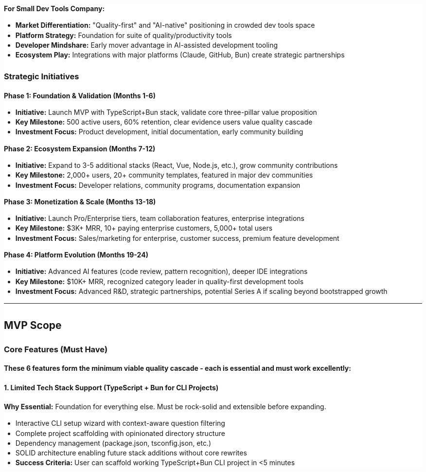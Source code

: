 **For Small Dev Tools Company:**

- **Market Differentiation:** "Quality-first" and "AI-native" positioning in crowded dev tools space
- **Platform Strategy:** Foundation for suite of quality/productivity tools
- **Developer Mindshare:** Early mover advantage in AI-assisted development tooling
- **Ecosystem Play:** Integrations with major platforms (Claude, GitHub, Bun) create strategic partnerships

### Strategic Initiatives

**Phase 1: Foundation & Validation (Months 1-6)**

- **Initiative:** Launch MVP with TypeScript+Bun stack, validate core three-pillar value proposition
- **Key Milestone:** 500 active users, 60% retention, clear evidence users value quality cascade
- **Investment Focus:** Product development, initial documentation, early community building

**Phase 2: Ecosystem Expansion (Months 7-12)**

- **Initiative:** Expand to 3-5 additional stacks (React, Vue, Node.js, etc.), grow community contributions
- **Key Milestone:** 2,000+ users, 20+ community templates, featured in major dev communities
- **Investment Focus:** Developer relations, community programs, documentation expansion

**Phase 3: Monetization & Scale (Months 13-18)**

- **Initiative:** Launch Pro/Enterprise tiers, team collaboration features, enterprise integrations
- **Key Milestone:** $3K+ MRR, 10+ paying enterprise customers, 5,000+ total users
- **Investment Focus:** Sales/marketing for enterprise, customer success, premium feature development

**Phase 4: Platform Evolution (Months 19-24)**

- **Initiative:** Advanced AI features (code review, pattern recognition), deeper IDE integrations
- **Key Milestone:** $10K+ MRR, recognized category leader in quality-first development tools
- **Investment Focus:** Advanced R&D, strategic partnerships, potential Series A if scaling beyond bootstrapped growth

---

## MVP Scope

### Core Features (Must Have)

**These 6 features form the minimum viable quality cascade - each is essential and must work excellently:**

#### 1. Limited Tech Stack Support (TypeScript + Bun for CLI Projects)

**Why Essential:** Foundation for everything else. Must be rock-solid and extensible before expanding.

- Interactive CLI setup wizard with context-aware question filtering
- Complete project scaffolding with opinionated directory structure
- Dependency management (package.json, tsconfig.json, etc.)
- SOLID architecture enabling future stack additions without core rewrites
- **Success Criteria:** User can scaffold working TypeScript+Bun CLI project in <5 minutes
